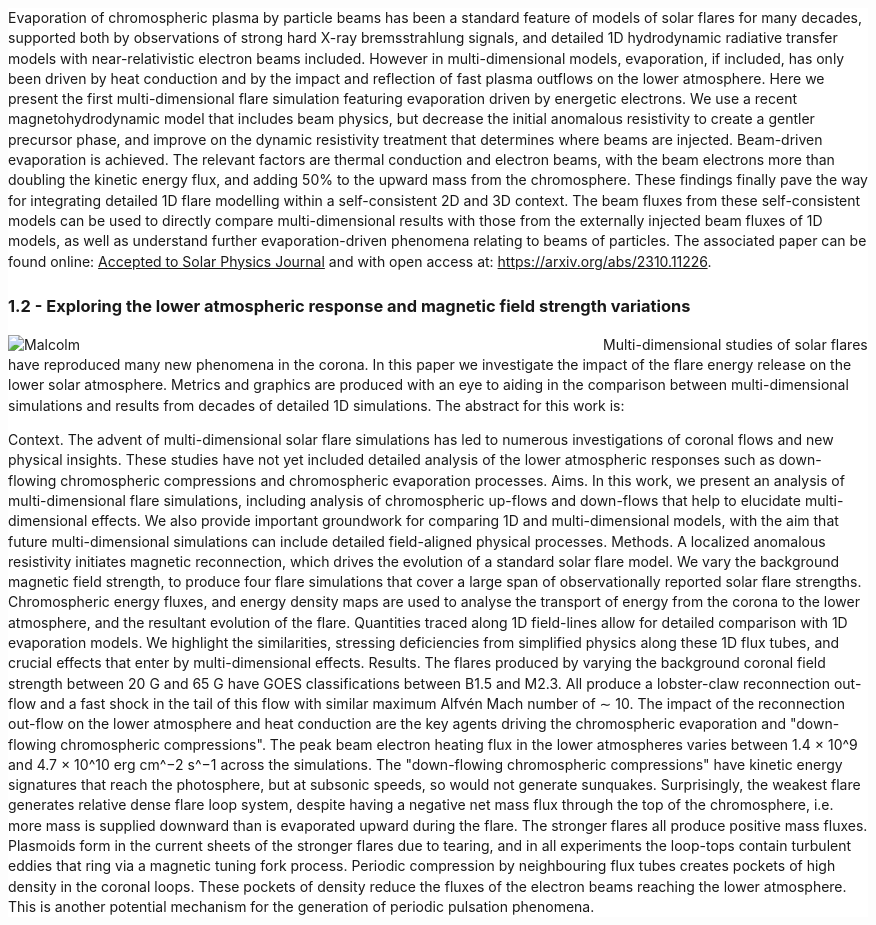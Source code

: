 Evaporation of chromospheric plasma by particle beams has been a standard feature of models of solar flares for many decades, supported both by observations of strong hard X-ray bremsstrahlung signals, and detailed 1D hydrodynamic radiative transfer models with near-relativistic electron beams included. However in multi-dimensional models, evaporation, if included, has only been driven by heat conduction and by the impact and reflection of fast plasma outflows on the lower atmosphere. Here we present the first multi-dimensional flare simulation featuring evaporation driven by energetic electrons. We use a recent magnetohydrodynamic model that includes beam physics, but decrease the initial anomalous resistivity to create a gentler precursor phase, and improve on the dynamic resistivity treatment that determines where beams are injected. Beam-driven evaporation is achieved. The relevant factors are thermal conduction and electron beams, with the beam electrons more than doubling the kinetic energy flux, and adding 50% to the upward mass from the chromosphere. These findings finally pave the way for integrating detailed 1D flare modelling within a self-consistent 2D and 3D context. The beam fluxes from these self-consistent models can be used to directly compare multi-dimensional results with those from the externally injected beam fluxes of 1D models, as well as understand further evaporation-driven phenomena relating to beams of particles.
The associated paper can be found online: <a href="https://ui.adsabs.harvard.edu/abs/2023arXiv231011226D/abstract">Accepted to Solar Physics Journal</a> and with open access at: <a href="https://arxiv.org/abs/2310.11226">https://arxiv.org/abs/2310.11226</a>.

### 1.2 - Exploring the lower atmospheric response and magnetic field strength variations

<img src="{{ site.url }}/images/flare_Cont_chromo_excavation_late.png" width="200" alt="Malcolm" style="float: left; padding-right: 2.5rem; width: 40rem">

Multi-dimensional studies of solar flares have reproduced many new phenomena in the corona. In this paper we investigate the impact of the flare energy release on the lower solar atmosphere. Metrics and graphics are produced with an eye to aiding in the comparison between multi-dimensional simulations and results from decades of detailed 1D simulations. The abstract for this work is:

Context. The advent of multi-dimensional solar flare simulations has led to numerous investigations of coronal flows and new physical insights. These studies have not yet included detailed analysis of the lower atmospheric responses such as down-flowing chromospheric compressions and chromospheric evaporation processes.
Aims. In this work, we present an analysis of multi-dimensional flare simulations, including analysis of chromospheric up-flows and down-flows that help to elucidate multi-dimensional effects. We also provide important groundwork for comparing 1D and multi-dimensional models, with the aim that future multi-dimensional simulations can include detailed field-aligned physical processes.
Methods. A localized anomalous resistivity initiates magnetic reconnection, which drives the evolution of a standard solar flare model. We vary the background magnetic field strength, to produce four flare simulations that cover a large span of observationally reported solar flare strengths. Chromospheric energy fluxes, and energy density maps are used to analyse the transport of energy from the corona to the lower atmosphere, and the resultant evolution of the flare. Quantities traced along 1D field-lines allow for detailed comparison with 1D evaporation models. We highlight the similarities, stressing deficiencies from simplified physics along these 1D flux tubes, and crucial effects that enter by multi-dimensional effects. 
Results. The flares produced by varying the background coronal field strength between 20 G and 65 G have GOES classifications between B1.5 and M2.3. All produce a lobster-claw reconnection out-flow and a fast shock in the tail of this flow with similar maximum Alfvén Mach number of ∼ 10. The impact of the reconnection out-flow on the lower atmosphere and heat conduction are the key agents driving the chromospheric evaporation and "down-flowing chromospheric compressions". The peak beam electron heating flux in the lower atmospheres varies between 1.4 × 10^9 and 4.7 × 10^10 erg cm^−2 s^−1 across the simulations. The "down-flowing chromospheric compressions" have kinetic energy signatures that reach the photosphere, but at subsonic speeds, so would not generate sunquakes. Surprisingly, the weakest flare generates relative dense flare loop system, despite having a negative net mass flux through the top of the chromosphere, i.e. more mass is supplied downward than is evaporated upward during the flare. The stronger flares all produce positive mass fluxes. Plasmoids form in the current sheets of the stronger flares due to tearing, and in all experiments the loop-tops contain turbulent eddies that ring via a magnetic tuning fork process. Periodic compression by neighbouring flux tubes creates pockets of high density in the coronal loops. These pockets of density reduce the fluxes of the electron beams reaching the lower atmosphere. This is another potential mechanism for the generation of periodic pulsation phenomena.
